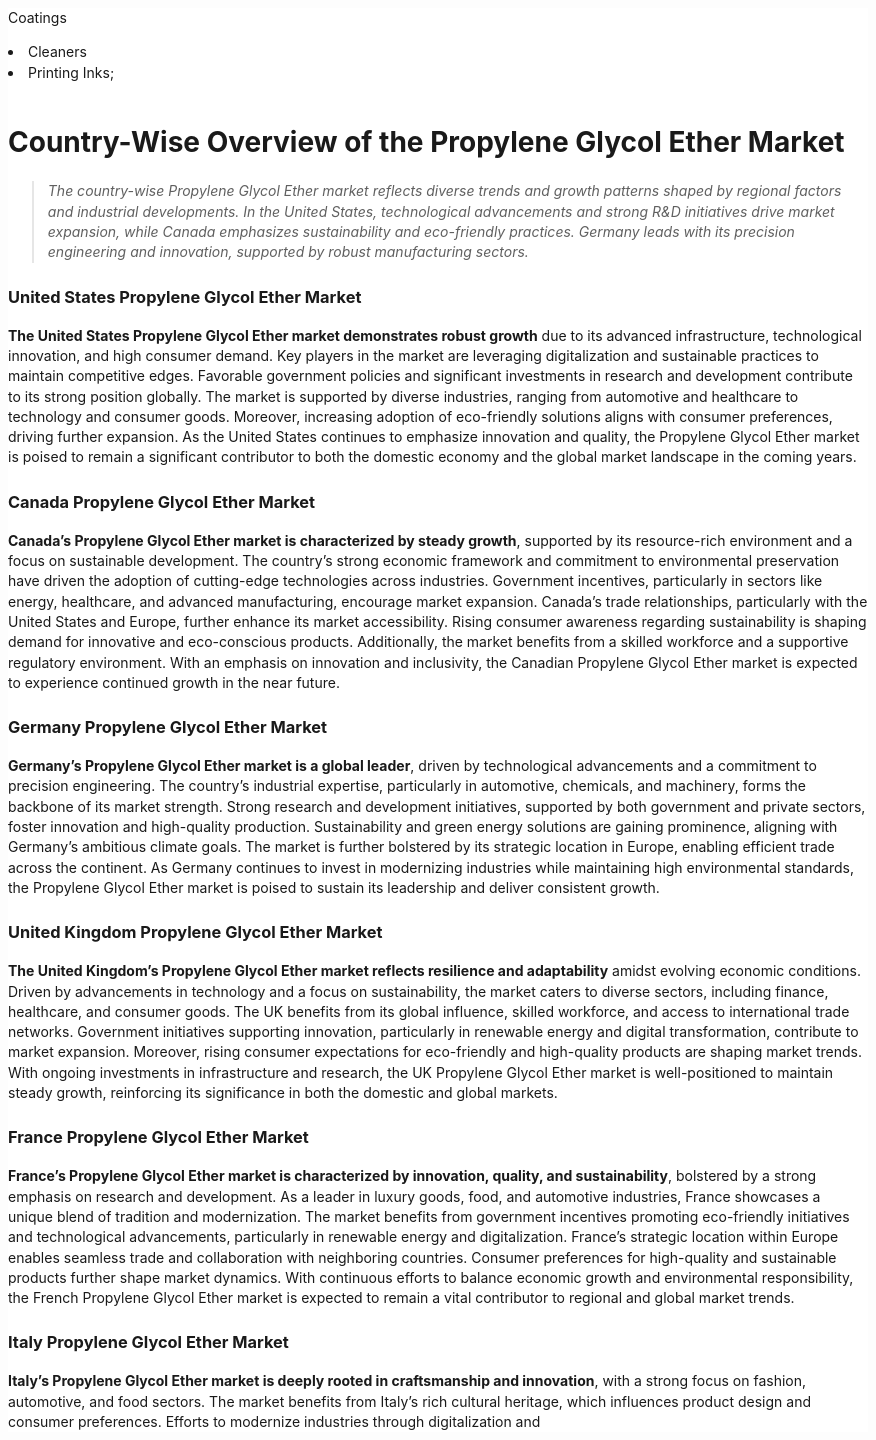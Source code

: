 Coatings</li><li>Cleaners</li><li>Printing Inks;</li></ul><h1><span class="">Country-Wise Overview of the Propylene Glycol Ether  Market<br /></span></h1><blockquote><p><em><span class="">The country-wise Propylene Glycol Ether  market reflects diverse trends and growth patterns shaped by regional factors and industrial developments. In the United States, technological advancements and strong R&amp;D initiatives drive market expansion, while Canada emphasizes sustainability and eco-friendly practices. Germany leads with its precision engineering and innovation, supported by robust manufacturing sectors.</span></em></p></blockquote><h3><strong>United States Propylene Glycol Ether  Market</strong></h3><p><strong>The United States Propylene Glycol Ether  market demonstrates robust growth</strong> due to its advanced infrastructure, technological innovation, and high consumer demand. Key players in the market are leveraging digitalization and sustainable practices to maintain competitive edges. Favorable government policies and significant investments in research and development contribute to its strong position globally. The market is supported by diverse industries, ranging from automotive and healthcare to technology and consumer goods. Moreover, increasing adoption of eco-friendly solutions aligns with consumer preferences, driving further expansion. As the United States continues to emphasize innovation and quality, the Propylene Glycol Ether  market is poised to remain a significant contributor to both the domestic economy and the global market landscape in the coming years.</p><h3><strong>Canada Propylene Glycol Ether  Market</strong></h3><p><strong>Canada&rsquo;s Propylene Glycol Ether  market is characterized by steady growth</strong>, supported by its resource-rich environment and a focus on sustainable development. The country&rsquo;s strong economic framework and commitment to environmental preservation have driven the adoption of cutting-edge technologies across industries. Government incentives, particularly in sectors like energy, healthcare, and advanced manufacturing, encourage market expansion. Canada&rsquo;s trade relationships, particularly with the United States and Europe, further enhance its market accessibility. Rising consumer awareness regarding sustainability is shaping demand for innovative and eco-conscious products. Additionally, the market benefits from a skilled workforce and a supportive regulatory environment. With an emphasis on innovation and inclusivity, the Canadian Propylene Glycol Ether  market is expected to experience continued growth in the near future.</p><h3><strong>Germany Propylene Glycol Ether  Market</strong></h3><p><strong>Germany&rsquo;s Propylene Glycol Ether  market is a global leader</strong>, driven by technological advancements and a commitment to precision engineering. The country&rsquo;s industrial expertise, particularly in automotive, chemicals, and machinery, forms the backbone of its market strength. Strong research and development initiatives, supported by both government and private sectors, foster innovation and high-quality production. Sustainability and green energy solutions are gaining prominence, aligning with Germany&rsquo;s ambitious climate goals. The market is further bolstered by its strategic location in Europe, enabling efficient trade across the continent. As Germany continues to invest in modernizing industries while maintaining high environmental standards, the Propylene Glycol Ether  market is poised to sustain its leadership and deliver consistent growth.</p><h3><strong>United Kingdom Propylene Glycol Ether  Market</strong></h3><p><strong>The United Kingdom&rsquo;s Propylene Glycol Ether  market reflects resilience and adaptability</strong> amidst evolving economic conditions. Driven by advancements in technology and a focus on sustainability, the market caters to diverse sectors, including finance, healthcare, and consumer goods. The UK benefits from its global influence, skilled workforce, and access to international trade networks. Government initiatives supporting innovation, particularly in renewable energy and digital transformation, contribute to market expansion. Moreover, rising consumer expectations for eco-friendly and high-quality products are shaping market trends. With ongoing investments in infrastructure and research, the UK Propylene Glycol Ether  market is well-positioned to maintain steady growth, reinforcing its significance in both the domestic and global markets.</p><h3><strong>France Propylene Glycol Ether  Market</strong></h3><p><strong>France&rsquo;s Propylene Glycol Ether  market is characterized by innovation, quality, and sustainability</strong>, bolstered by a strong emphasis on research and development. As a leader in luxury goods, food, and automotive industries, France showcases a unique blend of tradition and modernization. The market benefits from government incentives promoting eco-friendly initiatives and technological advancements, particularly in renewable energy and digitalization. France&rsquo;s strategic location within Europe enables seamless trade and collaboration with neighboring countries. Consumer preferences for high-quality and sustainable products further shape market dynamics. With continuous efforts to balance economic growth and environmental responsibility, the French Propylene Glycol Ether  market is expected to remain a vital contributor to regional and global market trends.</p><h3><strong>Italy Propylene Glycol Ether  Market</strong></h3><p><strong>Italy&rsquo;s Propylene Glycol Ether  market is deeply rooted in craftsmanship and innovation</strong>, with a strong focus on fashion, automotive, and food sectors. The market benefits from Italy&rsquo;s rich cultural heritage, which influences product design and consumer preferences. Efforts to modernize industries through digitalization and